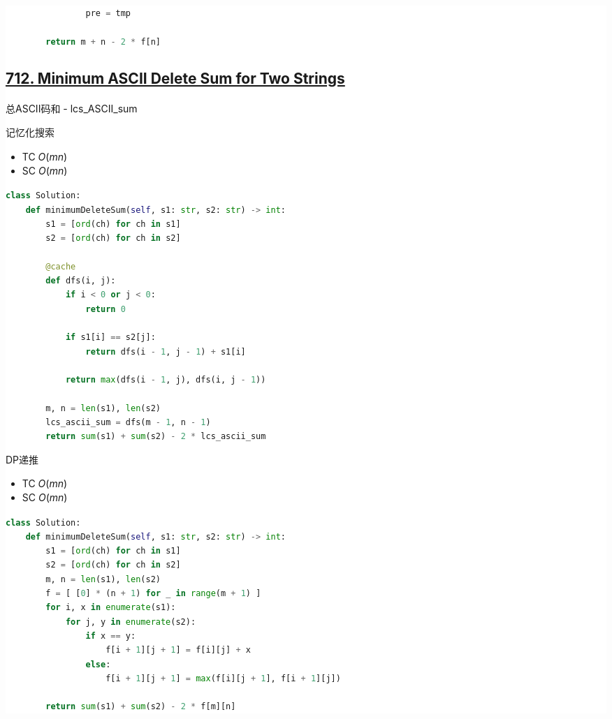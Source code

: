 ```python
                pre = tmp

        return m + n - 2 * f[n]
```



## [712. Minimum ASCII Delete Sum for Two Strings](https://leetcode.com/problems/minimum-ascii-delete-sum-for-two-strings/)

总ASCII码和 - lcs_ASCII_sum

记忆化搜索

+ TC $O(mn)$
+ SC $O(mn)$

```python
class Solution:
    def minimumDeleteSum(self, s1: str, s2: str) -> int:
        s1 = [ord(ch) for ch in s1]
        s2 = [ord(ch) for ch in s2]

        @cache
        def dfs(i, j):
            if i < 0 or j < 0:
                return 0
            
            if s1[i] == s2[j]:
                return dfs(i - 1, j - 1) + s1[i]
            
            return max(dfs(i - 1, j), dfs(i, j - 1))
        
        m, n = len(s1), len(s2)
        lcs_ascii_sum = dfs(m - 1, n - 1)
        return sum(s1) + sum(s2) - 2 * lcs_ascii_sum
```

DP递推

+ TC $O(mn)$
+ SC $O(mn)$

```python
class Solution:
    def minimumDeleteSum(self, s1: str, s2: str) -> int:
        s1 = [ord(ch) for ch in s1]
        s2 = [ord(ch) for ch in s2]
        m, n = len(s1), len(s2)
        f = [ [0] * (n + 1) for _ in range(m + 1) ]
        for i, x in enumerate(s1):
            for j, y in enumerate(s2):
                if x == y:
                    f[i + 1][j + 1] = f[i][j] + x
                else:
                    f[i + 1][j + 1] = max(f[i][j + 1], f[i + 1][j])

        return sum(s1) + sum(s2) - 2 * f[m][n]
```
